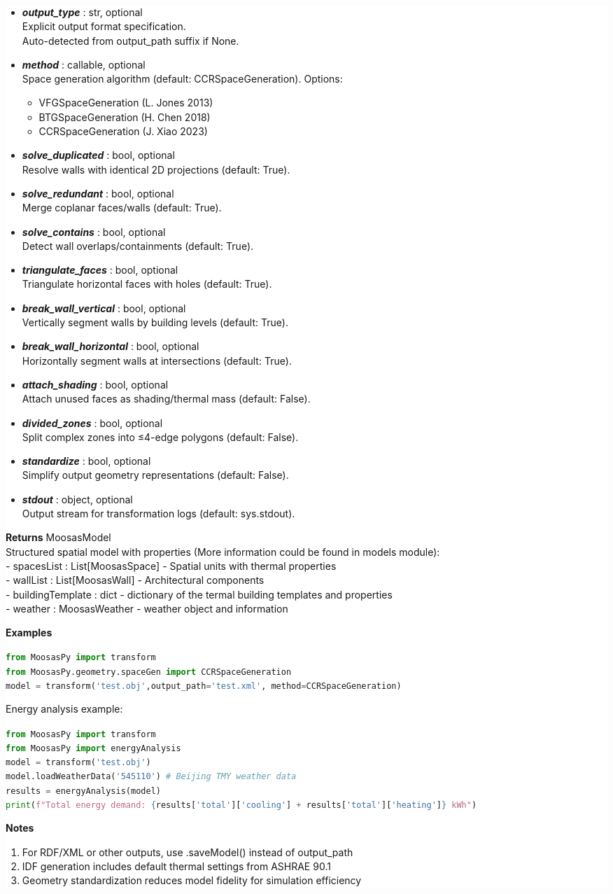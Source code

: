 - ***output_type*** : str, optional  
    Explicit output format specification.  
    Auto-detected from output_path suffix if None.  

- ***method*** : callable, optional  
    Space generation algorithm (default: CCRSpaceGeneration). Options:  
    - VFGSpaceGeneration (L. Jones 2013)  
    - BTGSpaceGeneration (H. Chen 2018)  
    - CCRSpaceGeneration (J. Xiao 2023)  

- ***solve_duplicated*** : bool, optional  
    Resolve walls with identical 2D projections (default: True).  

- ***solve_redundant*** : bool, optional  
    Merge coplanar faces/walls (default: True).  

- ***solve_contains*** : bool, optional  
    Detect wall overlaps/containments (default: True).  

- ***triangulate_faces*** : bool, optional  
    Triangulate horizontal faces with holes (default: True).  

- ***break_wall_vertical*** : bool, optional  
    Vertically segment walls by building levels (default: True).  

- ***break_wall_horizontal*** : bool, optional  
    Horizontally segment walls at intersections (default: True).  

- ***attach_shading*** : bool, optional  
    Attach unused faces as shading/thermal mass (default: False).  

- ***divided_zones*** : bool, optional  
    Split complex zones into ≤4-edge polygons (default: False).  

- ***standardize*** : bool, optional  
    Simplify output geometry representations (default: False).  

- ***stdout*** : object, optional  
    Output stream for transformation logs (default: sys.stdout).  

**Returns**
MoosasModel  
    Structured spatial model with properties (More information could be found in models module):  
    - spacesList : List[MoosasSpace] - Spatial units with thermal properties  
    - wallList : List[MoosasWall] - Architectural components  
    - buildingTemplate : dict -  dictionary of the termal building templates and properties  
    - weather : MoosasWeather - weather object and information  

**Examples**
```python
from MoosasPy import transform
from MoosasPy.geometry.spaceGen import CCRSpaceGeneration
model = transform('test.obj',output_path='test.xml', method=CCRSpaceGeneration)
```

Energy analysis example:
```python
from MoosasPy import transform
from MoosasPy import energyAnalysis
model = transform('test.obj')
model.loadWeatherData('545110') # Beijing TMY weather data
results = energyAnalysis(model)
print(f"Total energy demand: {results['total']['cooling'] + results['total']['heating']} kWh")
```
**Notes**
1. For RDF/XML or other outputs, use .saveModel() instead of output_path
2. IDF generation includes default thermal settings from ASHRAE 90.1
3. Geometry standardization reduces model fidelity for simulation efficiency
